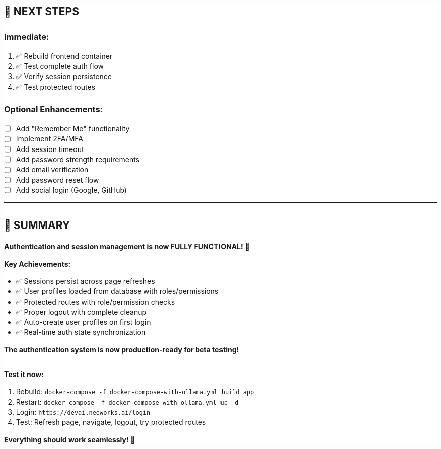 
## 🚀 **NEXT STEPS**

### **Immediate:**
1. ✅ Rebuild frontend container
2. ✅ Test complete auth flow
3. ✅ Verify session persistence
4. ✅ Test protected routes

### **Optional Enhancements:**
- [ ] Add "Remember Me" functionality
- [ ] Implement 2FA/MFA
- [ ] Add session timeout
- [ ] Add password strength requirements
- [ ] Add email verification
- [ ] Add password reset flow
- [ ] Add social login (Google, GitHub)

---

## 🎉 **SUMMARY**

**Authentication and session management is now FULLY FUNCTIONAL!** 🎊

**Key Achievements:**
- ✅ Sessions persist across page refreshes
- ✅ User profiles loaded from database with roles/permissions
- ✅ Protected routes with role/permission checks
- ✅ Proper logout with complete cleanup
- ✅ Auto-create user profiles on first login
- ✅ Real-time auth state synchronization

**The authentication system is now production-ready for beta testing!**

---

**Test it now:**
1. Rebuild: `docker-compose -f docker-compose-with-ollama.yml build app`
2. Restart: `docker-compose -f docker-compose-with-ollama.yml up -d`
3. Login: `https://devai.neoworks.ai/login`
4. Test: Refresh page, navigate, logout, try protected routes

**Everything should work seamlessly! 🚀**
